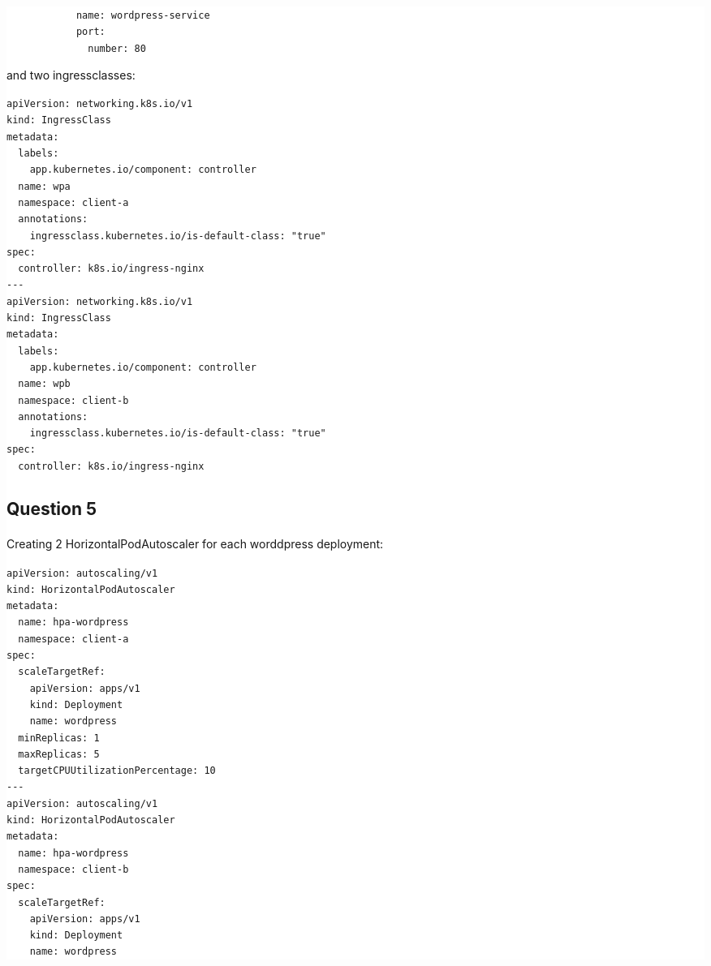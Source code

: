 ```
            name: wordpress-service
            port:
              number: 80
```

and two ingressclasses:

```
apiVersion: networking.k8s.io/v1
kind: IngressClass
metadata:
  labels:
    app.kubernetes.io/component: controller
  name: wpa
  namespace: client-a
  annotations:
    ingressclass.kubernetes.io/is-default-class: "true"
spec:
  controller: k8s.io/ingress-nginx
---
apiVersion: networking.k8s.io/v1
kind: IngressClass
metadata:
  labels:
    app.kubernetes.io/component: controller
  name: wpb
  namespace: client-b
  annotations:
    ingressclass.kubernetes.io/is-default-class: "true"
spec:
  controller: k8s.io/ingress-nginx
```






## **Question 5**

Creating 2 HorizontalPodAutoscaler for each worddpress deployment:

```
apiVersion: autoscaling/v1
kind: HorizontalPodAutoscaler
metadata:
  name: hpa-wordpress
  namespace: client-a
spec:
  scaleTargetRef:
    apiVersion: apps/v1
    kind: Deployment
    name: wordpress
  minReplicas: 1
  maxReplicas: 5
  targetCPUUtilizationPercentage: 10
---
apiVersion: autoscaling/v1
kind: HorizontalPodAutoscaler
metadata:
  name: hpa-wordpress
  namespace: client-b
spec:
  scaleTargetRef:
    apiVersion: apps/v1
    kind: Deployment
    name: wordpress
```